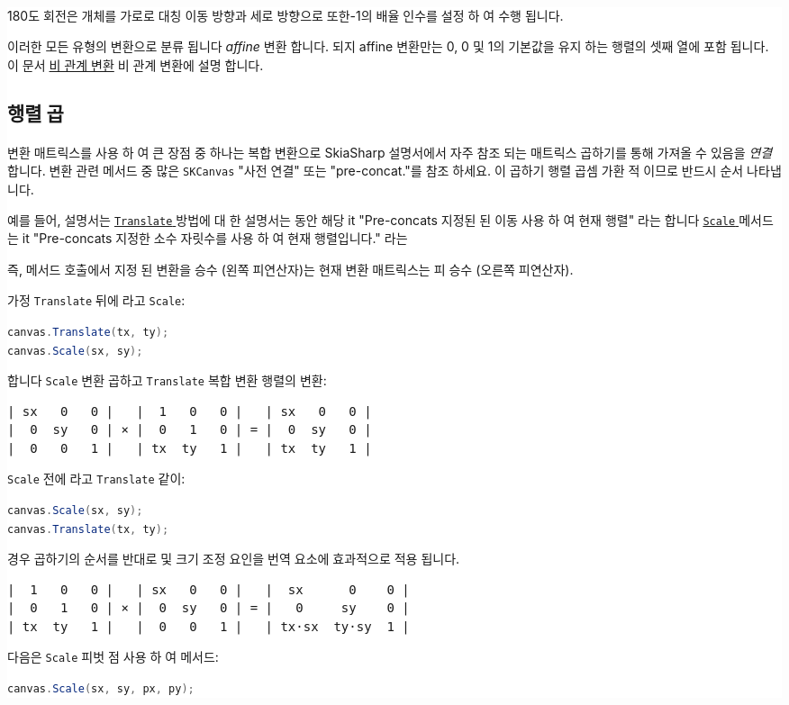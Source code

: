 180도 회전은 개체를 가로로 대칭 이동 방향과 세로 방향으로 또한-1의 배율 인수를 설정 하 여 수행 됩니다.

이러한 모든 유형의 변환으로 분류 됩니다 *affine* 변환 합니다. 되지 affine 변환만는 0, 0 및 1의 기본값을 유지 하는 행렬의 셋째 열에 포함 됩니다. 이 문서 [비 관계 변환](~/xamarin-forms/user-interface/graphics/skiasharp/transforms/non-affine.md) 비 관계 변환에 설명 합니다.

## <a name="matrix-multiplication"></a>행렬 곱

변환 매트릭스를 사용 하 여 큰 장점 중 하나는 복합 변환으로 SkiaSharp 설명서에서 자주 참조 되는 매트릭스 곱하기를 통해 가져올 수 있음을 *연결*합니다. 변환 관련 메서드 중 많은 `SKCanvas` "사전 연결" 또는 "pre-concat."를 참조 하세요. 이 곱하기 행렬 곱셈 가환 적 이므로 반드시 순서 나타냅니다.

예를 들어, 설명서는 [ `Translate` ](https://developer.xamarin.com/api/member/SkiaSharp.SKCanvas.Translate/p/System.Single/System.Single/) 방법에 대 한 설명서는 동안 해당 it "Pre-concats 지정된 된 이동 사용 하 여 현재 행렬" 라는 합니다 [ `Scale` ](https://developer.xamarin.com/api/member/SkiaSharp.SKCanvas.Scale/p/System.Single/System.Single/) 메서드는 it "Pre-concats 지정한 소수 자릿수를 사용 하 여 현재 행렬입니다." 라는

즉, 메서드 호출에서 지정 된 변환을 승수 (왼쪽 피연산자)는 현재 변환 매트릭스는 피 승수 (오른쪽 피연산자).

가정 `Translate` 뒤에 라고 `Scale`:

```csharp
canvas.Translate(tx, ty);
canvas.Scale(sx, sy);
```

합니다 `Scale` 변환 곱하고 `Translate` 복합 변환 행렬의 변환:

<pre>
| sx   0   0 |   |  1   0   0 |   | sx   0   0 |
|  0  sy   0 | × |  0   1   0 | = |  0  sy   0 |
|  0   0   1 |   | tx  ty   1 |   | tx  ty   1 |
</pre>

`Scale` 전에 라고 `Translate` 같이:

```csharp
canvas.Scale(sx, sy);
canvas.Translate(tx, ty);
```

경우 곱하기의 순서를 반대로 및 크기 조정 요인을 번역 요소에 효과적으로 적용 됩니다.

<pre>
|  1   0   0 |   | sx   0   0 |   |  sx      0    0 |
|  0   1   0 | × |  0  sy   0 | = |   0     sy    0 |
| tx  ty   1 |   |  0   0   1 |   | tx·sx  ty·sy  1 |
</pre>

다음은 `Scale` 피벗 점 사용 하 여 메서드:

```csharp
canvas.Scale(sx, sy, px, py);
```
